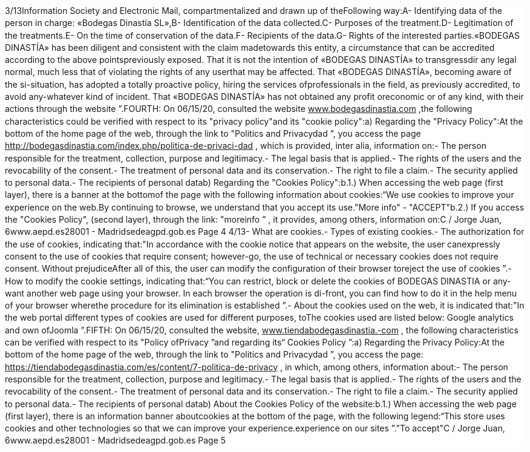 3/13Information Society and Electronic Mail, compartmentalized and drawn up of theFollowing way:A- Identifying data of the person in charge: «Bodegas Dinastía SL»,B- Identification of the data collected.C- Purposes of the treatment.D- Legitimation of the treatments.E- On the time of conservation of the data.F- Recipients of the data.G- Rights of the interested parties.«BODEGAS DINASTÍA» has been diligent and consistent with the claim madetowards this entity, a circumstance that can be accredited according to the above pointspreviously exposed. That it is not the intention of «BODEGAS DINASTÍA» to transgressdir any legal normal, much less that of violating the rights of any userthat may be affected. That «BODEGAS DINASTÍA», becoming aware of the si-situation, has adopted a totally proactive policy, hiring the services ofprofessionals in the field, as previously accredited, to avoid any-whatever kind of incident. That «BODEGAS DINASTÍA» has not obtained any profit oreconomic or of any kind, with their actions through the website ”.FOURTH: On 06/15/20, consulted the website www.bodegasdinastia.com ,the following characteristics could be verified with respect to its "privacy policy"and its "cookie policy":a) Regarding the "Privacy Policy":At the bottom of the home page of the web, through the link to "Politics and Privacydad ”, you access the page http://bodegasdinastia.com/index.php/politica-de-privaci-dad , which is provided, inter alia, information on:- The person responsible for the treatment, collection, purpose and legitimacy.- The legal basis that is applied.- The rights of the users and the revocability of the consent.- The treatment of personal data and its conservation.- The right to file a claim.- The security applied to personal data.- The recipients of personal datab) Regarding the "Cookies Policy":b.1.) When accessing the web page (first layer), there is a banner at the bottomof the page with the following information about cookies:“We use cookies to improve your experience on the web.By continuing to browse, we understand that you accept its use."More info" - "ACCEPT"b.2.) If you access the "Cookies Policy", (second layer), through the link: "moreinfo ” , it provides, among others, information on:C / Jorge Juan, 6www.aepd.es28001 - Madridsedeagpd.gob.es
Page 4
4/13- What are cookies.- Types of existing cookies.- The authorization for the use of cookies, indicating that:"In accordance with the cookie notice that appears on the website, the user canexpressly consent to the use of cookies that require consent; however-go, the use of technical or necessary cookies does not require consent. Without prejudiceAfter all of this, the user can modify the configuration of their browser toreject the use of cookies ”.- How to modify the cookie settings, indicating that:“You can restrict, block or delete the cookies of BODEGAS DINASTIA or any-want another web page using your browser. In each browser the operation is di-front, you can find how to do it in the help menu of your browser wherethe procedure for its elimination is established ”.- About the cookies used on the web, it is indicated that:"In the web portal different types of cookies are used for different purposes, toThe cookies used are listed below: Google analytics and own ofJoomla ”.FIFTH: On 06/15/20, consulted the website, www.tiendabodegasdinastia.-com , the following characteristics can be verified with respect to its "Policy ofPrivacy ”and regarding its“ Cookies Policy ”:a) Regarding the Privacy Policy:At the bottom of the home page of the web, through the link to "Politics and Privacydad ”, you access the page: https://tiendabodegasdinastia.com/es/content/7-politica-de-privacy , in which, among others, information about:- The person responsible for the treatment, collection, purpose and legitimacy.- The legal basis that is applied.- The rights of the users and the revocability of the consent.- The treatment of personal data and its conservation.- The right to file a claim.- The security applied to personal data.- The recipients of personal datab) About the Cookies Policy of the website:b.1.) When accessing the web page (first layer), there is an information banner aboutcookies at the bottom of the page, with the following legend:“This store uses cookies and other technologies so that we can improve your experience.experience on our sites ”."To accept"C / Jorge Juan, 6www.aepd.es28001 - Madridsedeagpd.gob.es
Page 5